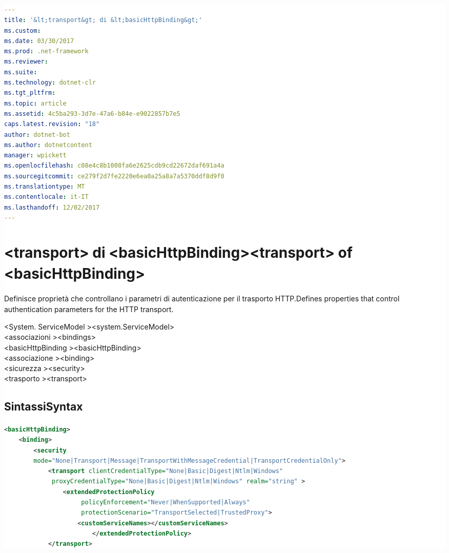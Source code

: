 ```yaml
---
title: '&lt;transport&gt; di &lt;basicHttpBinding&gt;'
ms.custom: 
ms.date: 03/30/2017
ms.prod: .net-framework
ms.reviewer: 
ms.suite: 
ms.technology: dotnet-clr
ms.tgt_pltfrm: 
ms.topic: article
ms.assetid: 4c5ba293-3d7e-47a6-b84e-e9022857b7e5
caps.latest.revision: "18"
author: dotnet-bot
ms.author: dotnetcontent
manager: wpickett
ms.openlocfilehash: c08e4c8b1008fa6e2625cdb9cd22672daf691a4a
ms.sourcegitcommit: ce279f2d7fe2220e6ea0a25a8a7a5370ddf8d9f0
ms.translationtype: MT
ms.contentlocale: it-IT
ms.lasthandoff: 12/02/2017
---
```

# <a name="lttransportgt-of-ltbasichttpbindinggt"></a><span data-ttu-id="f39e7-102">&lt;transport&gt; di &lt;basicHttpBinding&gt;</span><span class="sxs-lookup"><span data-stu-id="f39e7-102">&lt;transport&gt; of &lt;basicHttpBinding&gt;</span></span>
<span data-ttu-id="f39e7-103">Definisce proprietà che controllano i parametri di autenticazione per il trasporto HTTP.</span><span class="sxs-lookup"><span data-stu-id="f39e7-103">Defines properties that control authentication parameters for the HTTP transport.</span></span>  
  
 <span data-ttu-id="f39e7-104">\<System. ServiceModel ></span><span class="sxs-lookup"><span data-stu-id="f39e7-104">\<system.ServiceModel></span></span>  
<span data-ttu-id="f39e7-105">\<associazioni ></span><span class="sxs-lookup"><span data-stu-id="f39e7-105">\<bindings></span></span>  
<span data-ttu-id="f39e7-106">\<basicHttpBinding ></span><span class="sxs-lookup"><span data-stu-id="f39e7-106">\<basicHttpBinding></span></span>  
<span data-ttu-id="f39e7-107">\<associazione ></span><span class="sxs-lookup"><span data-stu-id="f39e7-107">\<binding></span></span>  
<span data-ttu-id="f39e7-108">\<sicurezza ></span><span class="sxs-lookup"><span data-stu-id="f39e7-108">\<security></span></span>  
<span data-ttu-id="f39e7-109">\<trasporto ></span><span class="sxs-lookup"><span data-stu-id="f39e7-109">\<transport></span></span>  
  
## <a name="syntax"></a><span data-ttu-id="f39e7-110">Sintassi</span><span class="sxs-lookup"><span data-stu-id="f39e7-110">Syntax</span></span>  
  
```xml  
<basicHttpBinding>  
    <binding>  
        <security  
        mode="None|Transport|Message|TransportWithMessageCredential|TransportCredentialOnly">  
            <transport clientCredentialType="None|Basic|Digest|Ntlm|Windows"  
             proxyCredentialType="None|Basic|Digest|Ntlm|Windows" realm="string" >  
                <extendedProtectionPolicy  
                     policyEnforcement="Never|WhenSupported|Always"  
                     protectionScenario="TransportSelected|TrustedProxy">  
                    <customServiceNames></customServiceNames>  
                        </extendedProtectionPolicy>  
            </transport>  
```